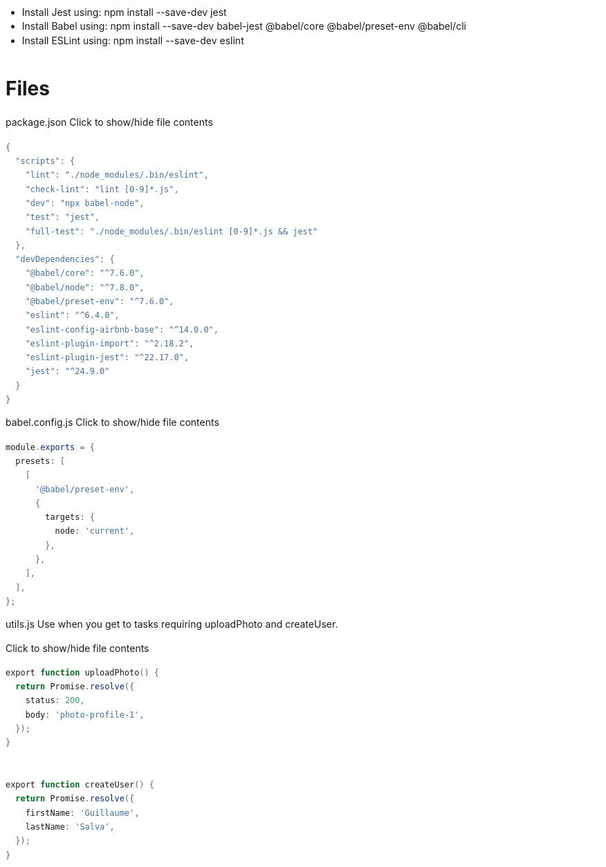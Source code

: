 * Install Jest using: npm install --save-dev jest
* Install Babel using: npm install --save-dev babel-jest @babel/core @babel/preset-env @babel/cli
* Install ESLint using: npm install --save-dev eslint
# Files

package.json
Click to show/hide file contents

```powershell
{
  "scripts": {
    "lint": "./node_modules/.bin/eslint",
    "check-lint": "lint [0-9]*.js",
    "dev": "npx babel-node",
    "test": "jest",
    "full-test": "./node_modules/.bin/eslint [0-9]*.js && jest"
  },
  "devDependencies": {
    "@babel/core": "^7.6.0",
    "@babel/node": "^7.8.0",
    "@babel/preset-env": "^7.6.0",
    "eslint": "^6.4.0",
    "eslint-config-airbnb-base": "^14.0.0",
    "eslint-plugin-import": "^2.18.2",
    "eslint-plugin-jest": "^22.17.0",
    "jest": "^24.9.0"
  }
}
```
babel.config.js
Click to show/hide file contents
```powershell
module.exports = {
  presets: [
    [
      '@babel/preset-env',
      {
        targets: {
          node: 'current',
        },
      },
    ],
  ],
};
```
utils.js
Use when you get to tasks requiring uploadPhoto and createUser.

Click to show/hide file contents
```powershell
export function uploadPhoto() {
  return Promise.resolve({
    status: 200,
    body: 'photo-profile-1',
  });
}


export function createUser() {
  return Promise.resolve({
    firstName: 'Guillaume',
    lastName: 'Salva',
  });
}
```